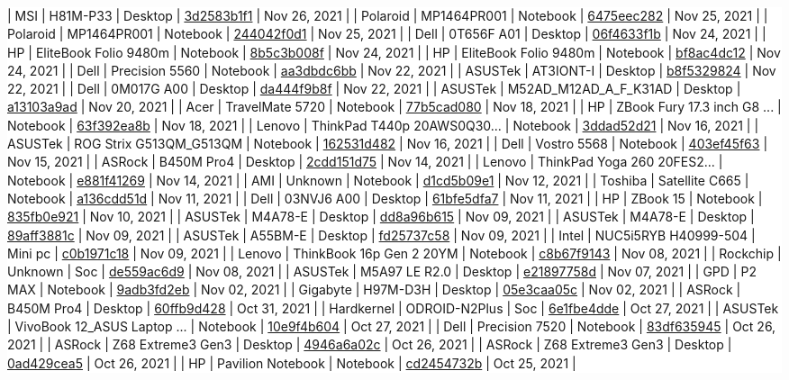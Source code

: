 | MSI           | H81M-P33                    | Desktop     | [3d2583b1f1](https://linux-hardware.org/?probe=3d2583b1f1) | Nov 26, 2021 |
| Polaroid      | MP1464PR001                 | Notebook    | [6475eec282](https://linux-hardware.org/?probe=6475eec282) | Nov 25, 2021 |
| Polaroid      | MP1464PR001                 | Notebook    | [244042f0d1](https://linux-hardware.org/?probe=244042f0d1) | Nov 25, 2021 |
| Dell          | 0T656F A01                  | Desktop     | [06f4633f1b](https://linux-hardware.org/?probe=06f4633f1b) | Nov 24, 2021 |
| HP            | EliteBook Folio 9480m       | Notebook    | [8b5c3b008f](https://linux-hardware.org/?probe=8b5c3b008f) | Nov 24, 2021 |
| HP            | EliteBook Folio 9480m       | Notebook    | [bf8ac4dc12](https://linux-hardware.org/?probe=bf8ac4dc12) | Nov 24, 2021 |
| Dell          | Precision 5560              | Notebook    | [aa3dbdc6bb](https://linux-hardware.org/?probe=aa3dbdc6bb) | Nov 22, 2021 |
| ASUSTek       | AT3IONT-I                   | Desktop     | [b8f5329824](https://linux-hardware.org/?probe=b8f5329824) | Nov 22, 2021 |
| Dell          | 0M017G A00                  | Desktop     | [da444f9b8f](https://linux-hardware.org/?probe=da444f9b8f) | Nov 22, 2021 |
| ASUSTek       | M52AD_M12AD_A_F_K31AD       | Desktop     | [a13103a9ad](https://linux-hardware.org/?probe=a13103a9ad) | Nov 20, 2021 |
| Acer          | TravelMate 5720             | Notebook    | [77b5cad080](https://linux-hardware.org/?probe=77b5cad080) | Nov 18, 2021 |
| HP            | ZBook Fury 17.3 inch G8 ... | Notebook    | [63f392ea8b](https://linux-hardware.org/?probe=63f392ea8b) | Nov 18, 2021 |
| Lenovo        | ThinkPad T440p 20AWS0Q30... | Notebook    | [3ddad52d21](https://linux-hardware.org/?probe=3ddad52d21) | Nov 16, 2021 |
| ASUSTek       | ROG Strix G513QM_G513QM     | Notebook    | [162531d482](https://linux-hardware.org/?probe=162531d482) | Nov 16, 2021 |
| Dell          | Vostro 5568                 | Notebook    | [403ef45f63](https://linux-hardware.org/?probe=403ef45f63) | Nov 15, 2021 |
| ASRock        | B450M Pro4                  | Desktop     | [2cdd151d75](https://linux-hardware.org/?probe=2cdd151d75) | Nov 14, 2021 |
| Lenovo        | ThinkPad Yoga 260 20FES2... | Notebook    | [e881f41269](https://linux-hardware.org/?probe=e881f41269) | Nov 14, 2021 |
| AMI           | Unknown                     | Notebook    | [d1cd5b09e1](https://linux-hardware.org/?probe=d1cd5b09e1) | Nov 12, 2021 |
| Toshiba       | Satellite C665              | Notebook    | [a136cdd51d](https://linux-hardware.org/?probe=a136cdd51d) | Nov 11, 2021 |
| Dell          | 03NVJ6 A00                  | Desktop     | [61bfe5dfa7](https://linux-hardware.org/?probe=61bfe5dfa7) | Nov 11, 2021 |
| HP            | ZBook 15                    | Notebook    | [835fb0e921](https://linux-hardware.org/?probe=835fb0e921) | Nov 10, 2021 |
| ASUSTek       | M4A78-E                     | Desktop     | [dd8a96b615](https://linux-hardware.org/?probe=dd8a96b615) | Nov 09, 2021 |
| ASUSTek       | M4A78-E                     | Desktop     | [89aff3881c](https://linux-hardware.org/?probe=89aff3881c) | Nov 09, 2021 |
| ASUSTek       | A55BM-E                     | Desktop     | [fd25737c58](https://linux-hardware.org/?probe=fd25737c58) | Nov 09, 2021 |
| Intel         | NUC5i5RYB H40999-504        | Mini pc     | [c0b1971c18](https://linux-hardware.org/?probe=c0b1971c18) | Nov 09, 2021 |
| Lenovo        | ThinkBook 16p Gen 2 20YM    | Notebook    | [c8b67f9143](https://linux-hardware.org/?probe=c8b67f9143) | Nov 08, 2021 |
| Rockchip      | Unknown                     | Soc         | [de559ac6d9](https://linux-hardware.org/?probe=de559ac6d9) | Nov 08, 2021 |
| ASUSTek       | M5A97 LE R2.0               | Desktop     | [e21897758d](https://linux-hardware.org/?probe=e21897758d) | Nov 07, 2021 |
| GPD           | P2 MAX                      | Notebook    | [9adb3fd2eb](https://linux-hardware.org/?probe=9adb3fd2eb) | Nov 02, 2021 |
| Gigabyte      | H97M-D3H                    | Desktop     | [05e3caa05c](https://linux-hardware.org/?probe=05e3caa05c) | Nov 02, 2021 |
| ASRock        | B450M Pro4                  | Desktop     | [60ffb9d428](https://linux-hardware.org/?probe=60ffb9d428) | Oct 31, 2021 |
| Hardkernel    | ODROID-N2Plus               | Soc         | [6e1fbe4dde](https://linux-hardware.org/?probe=6e1fbe4dde) | Oct 27, 2021 |
| ASUSTek       | VivoBook 12_ASUS Laptop ... | Notebook    | [10e9f4b604](https://linux-hardware.org/?probe=10e9f4b604) | Oct 27, 2021 |
| Dell          | Precision 7520              | Notebook    | [83df635945](https://linux-hardware.org/?probe=83df635945) | Oct 26, 2021 |
| ASRock        | Z68 Extreme3 Gen3           | Desktop     | [4946a6a02c](https://linux-hardware.org/?probe=4946a6a02c) | Oct 26, 2021 |
| ASRock        | Z68 Extreme3 Gen3           | Desktop     | [0ad429cea5](https://linux-hardware.org/?probe=0ad429cea5) | Oct 26, 2021 |
| HP            | Pavilion Notebook           | Notebook    | [cd2454732b](https://linux-hardware.org/?probe=cd2454732b) | Oct 25, 2021 |